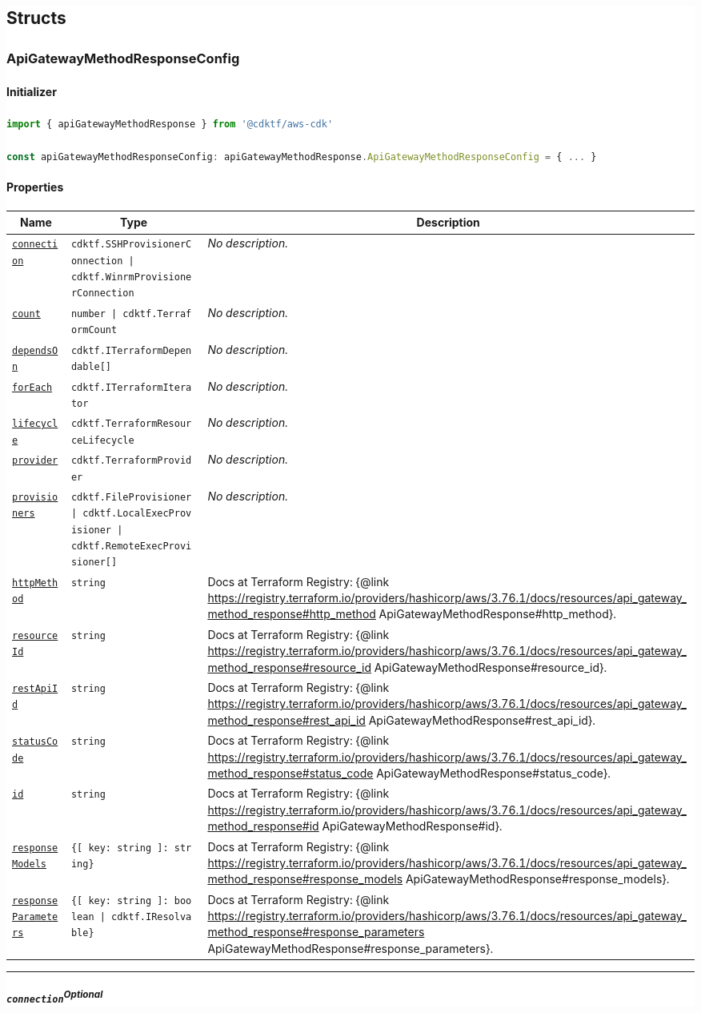 
## Structs <a name="Structs" id="Structs"></a>

### ApiGatewayMethodResponseConfig <a name="ApiGatewayMethodResponseConfig" id="@cdktf/aws-cdk.apiGatewayMethodResponse.ApiGatewayMethodResponseConfig"></a>

#### Initializer <a name="Initializer" id="@cdktf/aws-cdk.apiGatewayMethodResponse.ApiGatewayMethodResponseConfig.Initializer"></a>

```typescript
import { apiGatewayMethodResponse } from '@cdktf/aws-cdk'

const apiGatewayMethodResponseConfig: apiGatewayMethodResponse.ApiGatewayMethodResponseConfig = { ... }
```

#### Properties <a name="Properties" id="Properties"></a>

| **Name** | **Type** | **Description** |
| --- | --- | --- |
| <code><a href="#@cdktf/aws-cdk.apiGatewayMethodResponse.ApiGatewayMethodResponseConfig.property.connection">connection</a></code> | <code>cdktf.SSHProvisionerConnection \| cdktf.WinrmProvisionerConnection</code> | *No description.* |
| <code><a href="#@cdktf/aws-cdk.apiGatewayMethodResponse.ApiGatewayMethodResponseConfig.property.count">count</a></code> | <code>number \| cdktf.TerraformCount</code> | *No description.* |
| <code><a href="#@cdktf/aws-cdk.apiGatewayMethodResponse.ApiGatewayMethodResponseConfig.property.dependsOn">dependsOn</a></code> | <code>cdktf.ITerraformDependable[]</code> | *No description.* |
| <code><a href="#@cdktf/aws-cdk.apiGatewayMethodResponse.ApiGatewayMethodResponseConfig.property.forEach">forEach</a></code> | <code>cdktf.ITerraformIterator</code> | *No description.* |
| <code><a href="#@cdktf/aws-cdk.apiGatewayMethodResponse.ApiGatewayMethodResponseConfig.property.lifecycle">lifecycle</a></code> | <code>cdktf.TerraformResourceLifecycle</code> | *No description.* |
| <code><a href="#@cdktf/aws-cdk.apiGatewayMethodResponse.ApiGatewayMethodResponseConfig.property.provider">provider</a></code> | <code>cdktf.TerraformProvider</code> | *No description.* |
| <code><a href="#@cdktf/aws-cdk.apiGatewayMethodResponse.ApiGatewayMethodResponseConfig.property.provisioners">provisioners</a></code> | <code>cdktf.FileProvisioner \| cdktf.LocalExecProvisioner \| cdktf.RemoteExecProvisioner[]</code> | *No description.* |
| <code><a href="#@cdktf/aws-cdk.apiGatewayMethodResponse.ApiGatewayMethodResponseConfig.property.httpMethod">httpMethod</a></code> | <code>string</code> | Docs at Terraform Registry: {@link https://registry.terraform.io/providers/hashicorp/aws/3.76.1/docs/resources/api_gateway_method_response#http_method ApiGatewayMethodResponse#http_method}. |
| <code><a href="#@cdktf/aws-cdk.apiGatewayMethodResponse.ApiGatewayMethodResponseConfig.property.resourceId">resourceId</a></code> | <code>string</code> | Docs at Terraform Registry: {@link https://registry.terraform.io/providers/hashicorp/aws/3.76.1/docs/resources/api_gateway_method_response#resource_id ApiGatewayMethodResponse#resource_id}. |
| <code><a href="#@cdktf/aws-cdk.apiGatewayMethodResponse.ApiGatewayMethodResponseConfig.property.restApiId">restApiId</a></code> | <code>string</code> | Docs at Terraform Registry: {@link https://registry.terraform.io/providers/hashicorp/aws/3.76.1/docs/resources/api_gateway_method_response#rest_api_id ApiGatewayMethodResponse#rest_api_id}. |
| <code><a href="#@cdktf/aws-cdk.apiGatewayMethodResponse.ApiGatewayMethodResponseConfig.property.statusCode">statusCode</a></code> | <code>string</code> | Docs at Terraform Registry: {@link https://registry.terraform.io/providers/hashicorp/aws/3.76.1/docs/resources/api_gateway_method_response#status_code ApiGatewayMethodResponse#status_code}. |
| <code><a href="#@cdktf/aws-cdk.apiGatewayMethodResponse.ApiGatewayMethodResponseConfig.property.id">id</a></code> | <code>string</code> | Docs at Terraform Registry: {@link https://registry.terraform.io/providers/hashicorp/aws/3.76.1/docs/resources/api_gateway_method_response#id ApiGatewayMethodResponse#id}. |
| <code><a href="#@cdktf/aws-cdk.apiGatewayMethodResponse.ApiGatewayMethodResponseConfig.property.responseModels">responseModels</a></code> | <code>{[ key: string ]: string}</code> | Docs at Terraform Registry: {@link https://registry.terraform.io/providers/hashicorp/aws/3.76.1/docs/resources/api_gateway_method_response#response_models ApiGatewayMethodResponse#response_models}. |
| <code><a href="#@cdktf/aws-cdk.apiGatewayMethodResponse.ApiGatewayMethodResponseConfig.property.responseParameters">responseParameters</a></code> | <code>{[ key: string ]: boolean \| cdktf.IResolvable}</code> | Docs at Terraform Registry: {@link https://registry.terraform.io/providers/hashicorp/aws/3.76.1/docs/resources/api_gateway_method_response#response_parameters ApiGatewayMethodResponse#response_parameters}. |

---

##### `connection`<sup>Optional</sup> <a name="connection" id="@cdktf/aws-cdk.apiGatewayMethodResponse.ApiGatewayMethodResponseConfig.property.connection"></a>
